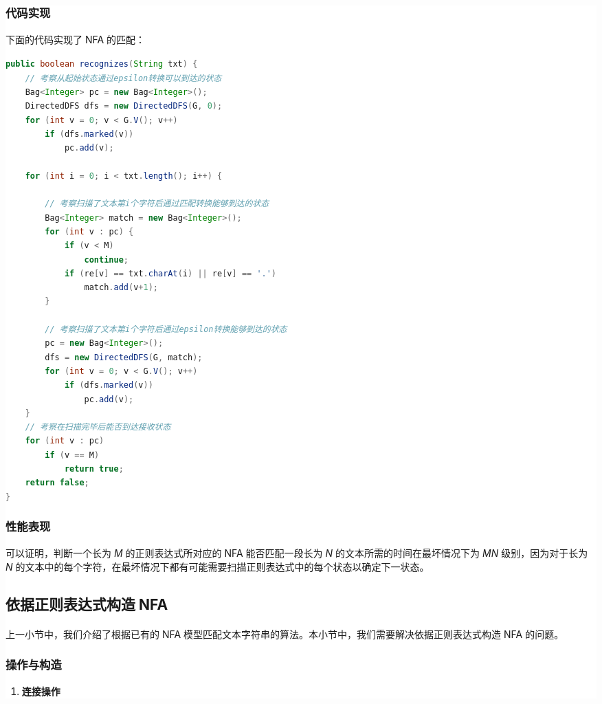 ### 代码实现

下面的代码实现了 NFA 的匹配：

```Java
public boolean recognizes(String txt) {
    // 考察从起始状态通过epsilon转换可以到达的状态
    Bag<Integer> pc = new Bag<Integer>();
    DirectedDFS dfs = new DirectedDFS(G, 0);
    for (int v = 0; v < G.V(); v++)
        if (dfs.marked(v))
            pc.add(v);

    for (int i = 0; i < txt.length(); i++) {

        // 考察扫描了文本第i个字符后通过匹配转换能够到达的状态
        Bag<Integer> match = new Bag<Integer>();
        for (int v : pc) {
            if (v < M)
                continue;
            if (re[v] == txt.charAt(i) || re[v] == '.')
                match.add(v+1);
        }

        // 考察扫描了文本第i个字符后通过epsilon转换能够到达的状态
        pc = new Bag<Integer>();
        dfs = new DirectedDFS(G, match);
        for (int v = 0; v < G.V(); v++)
            if (dfs.marked(v))
                pc.add(v);
    }
    // 考察在扫描完毕后能否到达接收状态
    for (int v : pc)
        if (v == M)
            return true;
    return false;
}
```

### 性能表现

可以证明，判断一个长为 $M$ 的正则表达式所对应的 NFA 能否匹配一段长为 $N$ 的文本所需的时间在最坏情况下为 $MN$ 级别，因为对于长为 $N$ 的文本中的每个字符，在最坏情况下都有可能需要扫描正则表达式中的每个状态以确定下一状态。

## 依据正则表达式构造 NFA

上一小节中，我们介绍了根据已有的 NFA 模型匹配文本字符串的算法。本小节中，我们需要解决依据正则表达式构造 NFA 的问题。

### 操作与构造

1. **连接操作**
